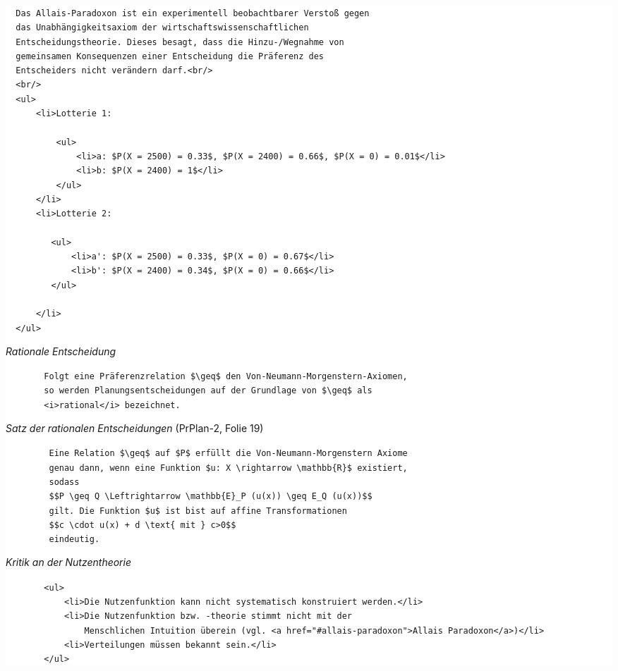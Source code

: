       Das Allais-Paradoxon ist ein experimentell beobachtbarer Verstoß gegen
      das Unabhängigkeitsaxiom der wirtschaftswissenschaftlichen
      Entscheidungstheorie. Dieses besagt, dass die Hinzu-/Wegnahme von
      gemeinsamen Konsequenzen einer Entscheidung die Präferenz des
      Entscheiders nicht verändern darf.<br/>
      <br/>
      <ul>
          <li>Lotterie 1:

              <ul>
                  <li>a: $P(X = 2500) = 0.33$, $P(X = 2400) = 0.66$, $P(X = 0) = 0.01$</li>
                  <li>b: $P(X = 2400) = 1$</li>
              </ul>
          </li>
          <li>Lotterie 2:

             <ul>
                 <li>a': $P(X = 2500) = 0.33$, $P(X = 0) = 0.67$</li>
                 <li>b': $P(X = 2400) = 0.34$, $P(X = 0) = 0.66$</li>
             </ul>

          </li>
      </ul>

  </dd>
  <dt><dfn id="rational-decision">Rationale Entscheidung</dfn></dt>
  <dd>

      Folgt eine Präferenzrelation $\geq$ den Von-Neumann-Morgenstern-Axiomen,
      so werden Planungsentscheidungen auf der Grundlage von $\geq$ als
      <i>rational</i> bezeichnet.

  </dd>
  <dt><dfn id="theorem-rational-decisions">Satz der rationalen Entscheidungen</dfn> (PrPlan-2, Folie 19)</dt>
  <dd>

       Eine Relation $\geq$ auf $P$ erfüllt die Von-Neumann-Morgenstern Axiome
       genau dann, wenn eine Funktion $u: X \rightarrow \mathbb{R}$ existiert,
       sodass
       $$P \geq Q \Leftrightarrow \mathbb{E}_P (u(x)) \geq E_Q (u(x))$$
       gilt. Die Funktion $u$ ist bist auf affine Transformationen
       $$c \cdot u(x) + d \text{ mit } c>0$$
       eindeutig.

  </dd>
  <dt><dfn id="kritik-nutzentheorie">Kritik an der Nutzentheorie</dfn></dt>
  <dd>

      <ul>
          <li>Die Nutzenfunktion kann nicht systematisch konstruiert werden.</li>
          <li>Die Nutzenfunktion bzw. -theorie stimmt nicht mit der
              Menschlichen Intuition überein (vgl. <a href="#allais-paradoxon">Allais Paradoxon</a>)</li>
          <li>Verteilungen müssen bekannt sein.</li>
      </ul>
